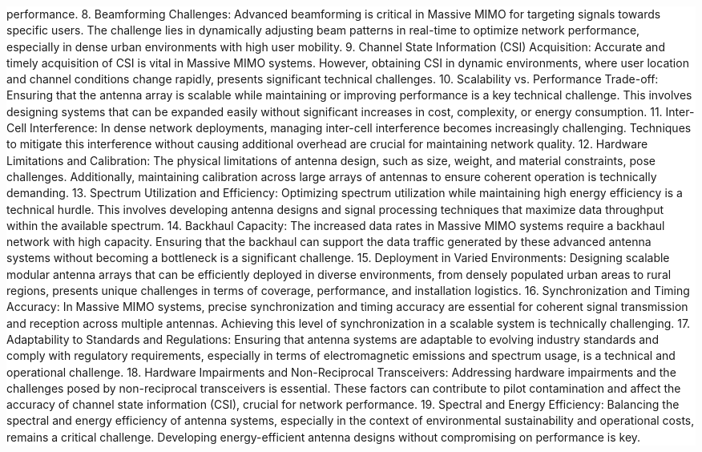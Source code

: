 performance.
8. Beamforming Challenges: Advanced beamforming is
critical in Massive MIMO for targeting signals towards
specific users. The challenge lies in dynamically adjusting
beam patterns in real-time to optimize network performance,
especially in dense urban environments with high user
mobility.
9. Channel State Information (CSI) Acquisition: Accurate
and timely acquisition of CSI is vital in Massive MIMO
systems. However, obtaining CSI in dynamic environments,
where user location and channel conditions change rapidly,
presents significant technical challenges.
10. Scalability vs. Performance Trade-off: Ensuring that
the antenna array is scalable while maintaining or improving
performance is a key technical challenge. This involves
designing systems that can be expanded easily without significant increases in cost, complexity, or energy consumption.
11. Inter-Cell Interference: In dense network deployments,
managing inter-cell interference becomes increasingly challenging. Techniques to mitigate this interference without
causing additional overhead are crucial for maintaining
network quality.
12. Hardware Limitations and Calibration: The physical
limitations of antenna design, such as size, weight, and material constraints, pose challenges. Additionally, maintaining
calibration across large arrays of antennas to ensure coherent
operation is technically demanding.
13. Spectrum Utilization and Efficiency: Optimizing
spectrum utilization while maintaining high energy efficiency
is a technical hurdle. This involves developing antenna
designs and signal processing techniques that maximize data
throughput within the available spectrum.
14. Backhaul Capacity: The increased data rates in Massive
MIMO systems require a backhaul network with high
capacity. Ensuring that the backhaul can support the data
traffic generated by these advanced antenna systems without
becoming a bottleneck is a significant challenge.
15. Deployment in Varied Environments: Designing scalable modular antenna arrays that can be efficiently deployed
in diverse environments, from densely populated urban areas
to rural regions, presents unique challenges in terms of
coverage, performance, and installation logistics.
16. Synchronization and Timing Accuracy: In Massive
MIMO systems, precise synchronization and timing accuracy
are essential for coherent signal transmission and reception
across multiple antennas. Achieving this level of synchronization in a scalable system is technically challenging.
17. Adaptability to Standards and Regulations: Ensuring
that antenna systems are adaptable to evolving industry standards and comply with regulatory requirements, especially in
terms of electromagnetic emissions and spectrum usage, is a
technical and operational challenge.
18. Hardware Impairments and Non-Reciprocal
Transceivers: Addressing hardware impairments and the
challenges posed by non-reciprocal transceivers is essential.
These factors can contribute to pilot contamination and affect
the accuracy of channel state information (CSI), crucial for
network performance.
19. Spectral and Energy Efficiency: Balancing the spectral
and energy efficiency of antenna systems, especially in the
context of environmental sustainability and operational costs,
remains a critical challenge. Developing energy-efficient
antenna designs without compromising on performance is
key.